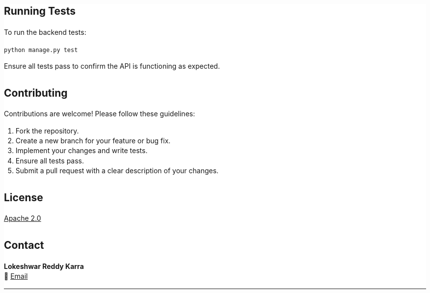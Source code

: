 ## Running Tests

To run the backend tests:

```bash
python manage.py test
```

Ensure all tests pass to confirm the API is functioning as expected.

## Contributing

Contributions are welcome! Please follow these guidelines:

1.  Fork the repository.
2.  Create a new branch for your feature or bug fix.
3.  Implement your changes and write tests.
4.  Ensure all tests pass.
5.  Submit a pull request with a clear description of your changes.

## License

[Apache 2.0](https://github.com/lokeshkarra/filehub-server?tab=Apache-2.0-1-ov-file)

## Contact

**Lokeshwar Reddy Karra**  
📧 [Email](mailto:lokeshwarreddy.karra@gmail.com)

---
